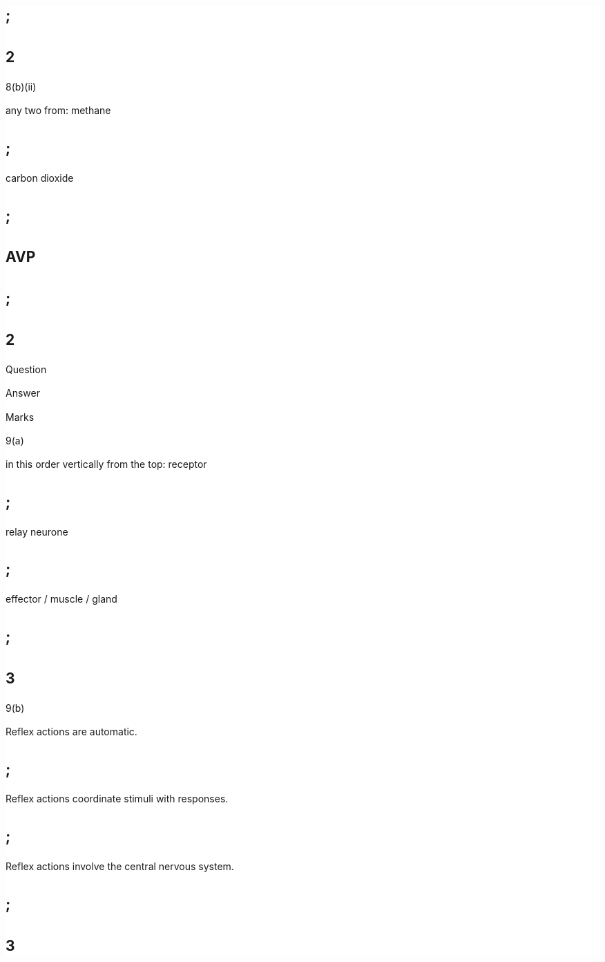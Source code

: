 ## ; 

## 2 

 8(b)(ii) 

 any two from: methane 

## ; 

 carbon dioxide 

## ; 

## AVP 

## ; 

## 2 

 Question 

 Answer 

 Marks 

 9(a) 

 in this order vertically from the top: receptor 

## ; 

 relay neurone 

## ; 

 effector / muscle / gland 

## ; 

## 3 

 9(b) 

 Reflex actions are automatic. 

## ; 

 Reflex actions coordinate stimuli with responses. 

## ; 

 Reflex actions involve the central nervous system. 

## ; 

## 3 


